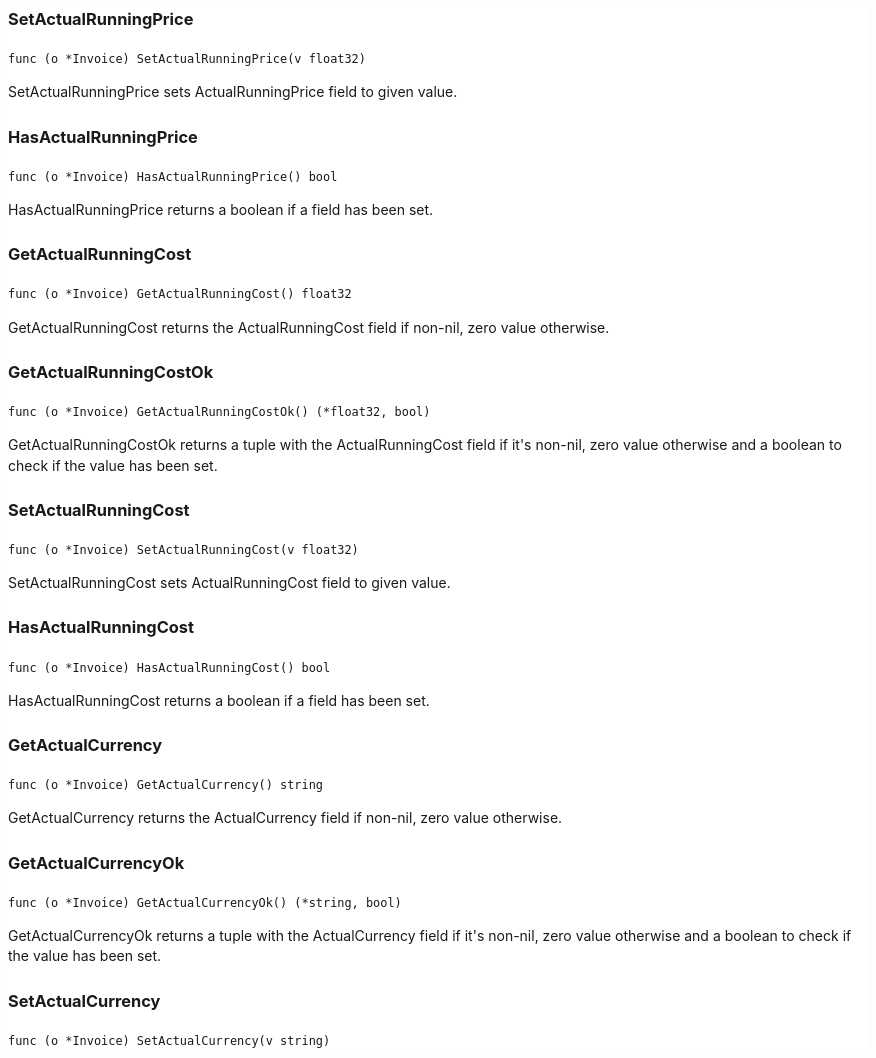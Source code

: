 ### SetActualRunningPrice

`func (o *Invoice) SetActualRunningPrice(v float32)`

SetActualRunningPrice sets ActualRunningPrice field to given value.

### HasActualRunningPrice

`func (o *Invoice) HasActualRunningPrice() bool`

HasActualRunningPrice returns a boolean if a field has been set.

### GetActualRunningCost

`func (o *Invoice) GetActualRunningCost() float32`

GetActualRunningCost returns the ActualRunningCost field if non-nil, zero value otherwise.

### GetActualRunningCostOk

`func (o *Invoice) GetActualRunningCostOk() (*float32, bool)`

GetActualRunningCostOk returns a tuple with the ActualRunningCost field if it's non-nil, zero value otherwise
and a boolean to check if the value has been set.

### SetActualRunningCost

`func (o *Invoice) SetActualRunningCost(v float32)`

SetActualRunningCost sets ActualRunningCost field to given value.

### HasActualRunningCost

`func (o *Invoice) HasActualRunningCost() bool`

HasActualRunningCost returns a boolean if a field has been set.

### GetActualCurrency

`func (o *Invoice) GetActualCurrency() string`

GetActualCurrency returns the ActualCurrency field if non-nil, zero value otherwise.

### GetActualCurrencyOk

`func (o *Invoice) GetActualCurrencyOk() (*string, bool)`

GetActualCurrencyOk returns a tuple with the ActualCurrency field if it's non-nil, zero value otherwise
and a boolean to check if the value has been set.

### SetActualCurrency

`func (o *Invoice) SetActualCurrency(v string)`
